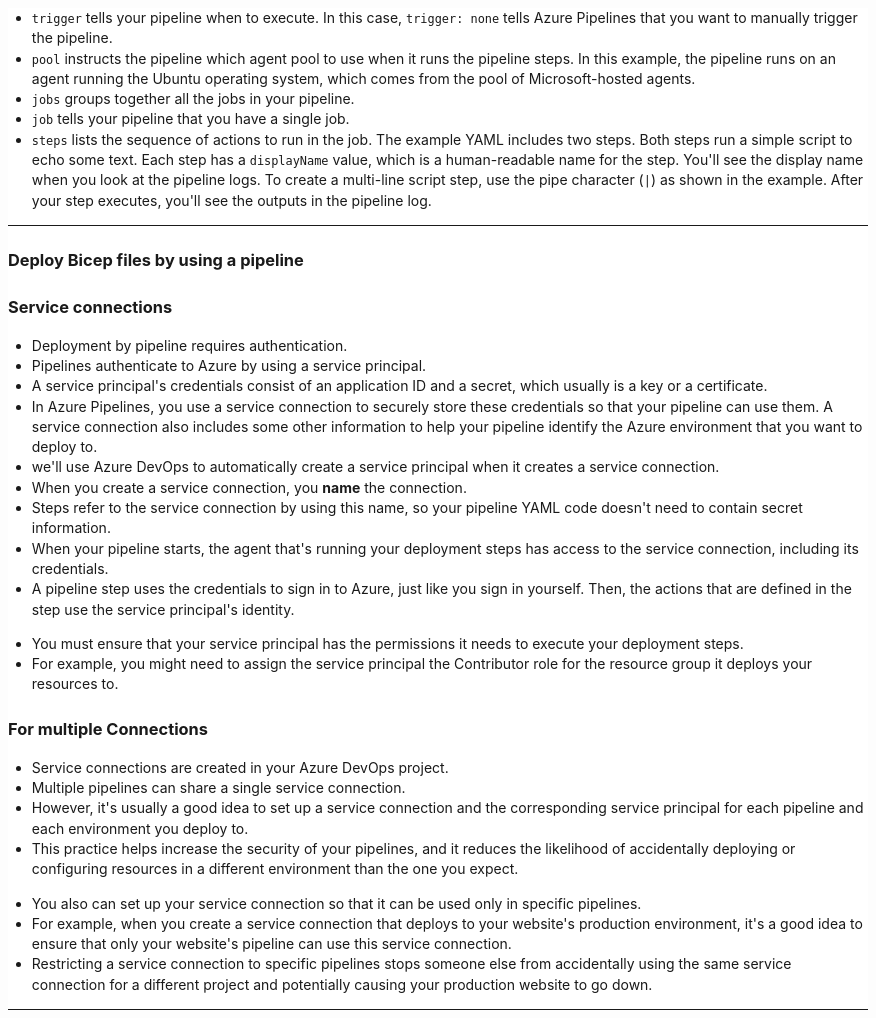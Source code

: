 * `trigger` tells your pipeline when to execute. In this case, `trigger: none` tells Azure Pipelines that you want to manually trigger the pipeline.
* `pool` instructs the pipeline which agent pool to use when it runs the pipeline steps. In this example, the pipeline runs on an agent running the Ubuntu operating system, which comes from the pool of Microsoft-hosted agents.
* `jobs` groups together all the jobs in your pipeline.
* `job` tells your pipeline that you have a single job.
* `steps` lists the sequence of actions to run in the job. The example YAML includes two steps. Both steps run a simple script to echo some text. Each step has a `displayName` value, which is a human-readable name for the step. You'll see the display name when you look at the pipeline logs. To create a multi-line script step, use the pipe character (`|`) as shown in the example. After your step executes, you'll see the outputs in the pipeline log.


---
### Deploy Bicep files by using a pipeline

### Service connections

* Deployment by pipeline requires authentication. 
* Pipelines authenticate to Azure by using a service principal. 
* A service principal's credentials consist of an application ID and a secret, which usually is a key or a certificate. 
* In Azure Pipelines, you use a service connection to securely store these credentials so that your pipeline can use them. A service connection also includes some other information to help your pipeline identify the Azure environment that you want to deploy to.
* we'll use Azure DevOps to automatically create a service principal when it creates a service connection.
* When you create a service connection, you **name** the connection.
* Steps refer to the service connection by using this name, so your pipeline YAML code doesn't need to contain secret information.
* When your pipeline starts, the agent that's running your deployment steps has access to the service connection, including its credentials.
* A pipeline step uses the credentials to sign in to Azure, just like you sign in yourself. Then, the actions that are defined in the step use the service principal's identity.


- You must ensure that your service principal has the permissions it needs to execute your deployment steps. 
- For example, you might need to assign the service principal the Contributor role for the resource group it deploys your resources to.

### For multiple Connections

* Service connections are created in your Azure DevOps project. 
* Multiple pipelines can share a single service connection. 
* However, it's usually a good idea to set up a service connection and the corresponding service principal for each pipeline and each environment you deploy to. 
* This practice helps increase the security of your pipelines, and it reduces the likelihood of accidentally deploying or configuring resources in a different environment than the one you expect.

- You also can set up your service connection so that it can be used only in specific pipelines. 
- For example, when you create a service connection that deploys to your website's production environment, it's a good idea to ensure that only your website's pipeline can use this service connection. 
- Restricting a service connection to specific pipelines stops someone else from accidentally using the same service connection for a different project and potentially causing your production website to go down.

---